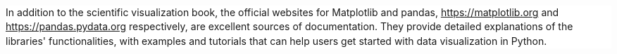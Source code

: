 In addition to the scientific visualization book, the official websites for Matplotlib and pandas, <https://matplotlib.org> and <https://pandas.pydata.org> respectively, are excellent sources of documentation. They provide detailed explanations of the libraries' functionalities, with examples and tutorials that can help users get started with data visualization in Python.
